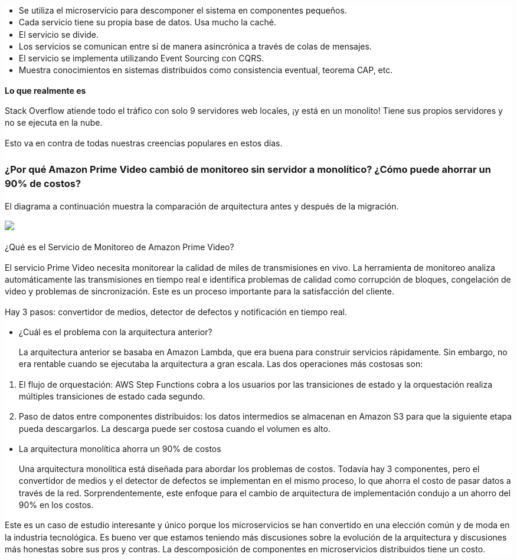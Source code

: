 - Se utiliza el microservicio para descomponer el sistema en componentes pequeños.
- Cada servicio tiene su propia base de datos. Usa mucho la caché.
- El servicio se divide.
- Los servicios se comunican entre sí de manera asincrónica a través de colas de mensajes.
- El servicio se implementa utilizando Event Sourcing con CQRS.
- Muestra conocimientos en sistemas distribuidos como consistencia eventual, teorema CAP, etc.

**Lo que realmente es**

Stack Overflow atiende todo el tráfico con solo 9 servidores web locales, ¡y está en un monolito! Tiene sus propios servidores y no se ejecuta en la nube.

Esto va en contra de todas nuestras creencias populares en estos días.

### ¿Por qué Amazon Prime Video cambió de monitoreo sin servidor a monolítico? ¿Cómo puede ahorrar un 90% de costos?

El diagrama a continuación muestra la comparación de arquitectura antes y después de la migración.

<p>
  <img src="../../images/serverless-to-monolithic.jpeg" />
</p>

¿Qué es el Servicio de Monitoreo de Amazon Prime Video?

El servicio Prime Video necesita monitorear la calidad de miles de transmisiones en vivo. La herramienta de monitoreo analiza automáticamente las transmisiones en tiempo real e identifica problemas de calidad como corrupción de bloques, congelación de video y problemas de sincronización. Este es un proceso importante para la satisfacción del cliente.

Hay 3 pasos: convertidor de medios, detector de defectos y notificación en tiempo real.

- ¿Cuál es el problema con la arquitectura anterior?

  La arquitectura anterior se basaba en Amazon Lambda, que era buena para construir servicios rápidamente. Sin embargo, no era rentable cuando se ejecutaba la arquitectura a gran escala. Las dos operaciones más costosas son:

1. El flujo de orquestación: AWS Step Functions cobra a los usuarios por las transiciones de estado y la orquestación realiza múltiples transiciones de estado cada segundo.

2. Paso de datos entre componentes distribuidos: los datos intermedios se almacenan en Amazon S3 para que la siguiente etapa pueda descargarlos. La descarga puede ser costosa cuando el volumen es alto.

- La arquitectura monolítica ahorra un 90% de costos

  Una arquitectura monolítica está diseñada para abordar los problemas de costos. Todavía hay 3 componentes, pero el convertidor de medios y el detector de defectos se implementan en el mismo proceso, lo que ahorra el costo de pasar datos a través de la red. Sorprendentemente, este enfoque para el cambio de arquitectura de implementación condujo a un ahorro del 90% en los costos.

Este es un caso de estudio interesante y único porque los microservicios se han convertido en una elección común y de moda en la industria tecnológica. Es bueno ver que estamos teniendo más discusiones sobre la evolución de la arquitectura y discusiones más honestas sobre sus pros y contras. La descomposición de componentes en microservicios distribuidos tiene un costo.
